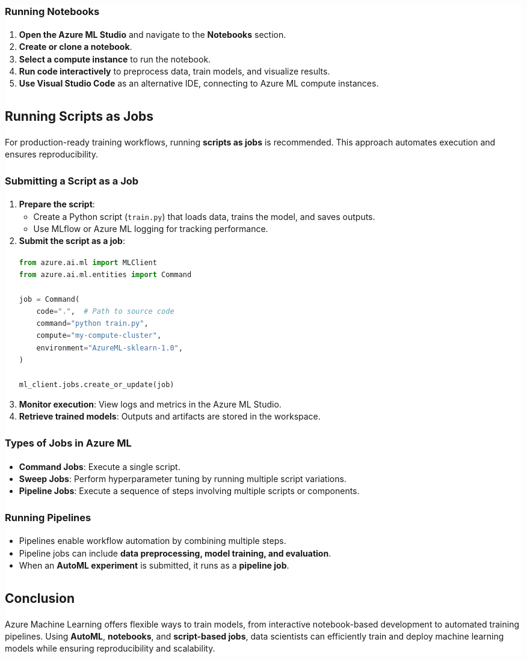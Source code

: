### Running Notebooks
1. **Open the Azure ML Studio** and navigate to the **Notebooks** section.
2. **Create or clone a notebook**.
3. **Select a compute instance** to run the notebook.
4. **Run code interactively** to preprocess data, train models, and visualize results.
5. **Use Visual Studio Code** as an alternative IDE, connecting to Azure ML compute instances.

## Running Scripts as Jobs
For production-ready training workflows, running **scripts as jobs** is recommended. This approach automates execution and ensures reproducibility.

### Submitting a Script as a Job
1. **Prepare the script**:
   - Create a Python script (`train.py`) that loads data, trains the model, and saves outputs.
   - Use MLflow or Azure ML logging for tracking performance.
2. **Submit the script as a job**:
   ```python
   from azure.ai.ml import MLClient
   from azure.ai.ml.entities import Command
   
   job = Command(
       code=".",  # Path to source code
       command="python train.py",
       compute="my-compute-cluster",
       environment="AzureML-sklearn-1.0",
   )
   
   ml_client.jobs.create_or_update(job)
   ```
3. **Monitor execution**: View logs and metrics in the Azure ML Studio.
4. **Retrieve trained models**: Outputs and artifacts are stored in the workspace.

### Types of Jobs in Azure ML
- **Command Jobs**: Execute a single script.
- **Sweep Jobs**: Perform hyperparameter tuning by running multiple script variations.
- **Pipeline Jobs**: Execute a sequence of steps involving multiple scripts or components.

### Running Pipelines
- Pipelines enable workflow automation by combining multiple steps.
- Pipeline jobs can include **data preprocessing, model training, and evaluation**.
- When an **AutoML experiment** is submitted, it runs as a **pipeline job**.

## Conclusion
Azure Machine Learning offers flexible ways to train models, from interactive notebook-based development to automated training pipelines. Using **AutoML**, **notebooks**, and **script-based jobs**, data scientists can efficiently train and deploy machine learning models while ensuring reproducibility and scalability.


<a id='intro'></a>
<a id='intro'></a>
<a id='intro'></a>